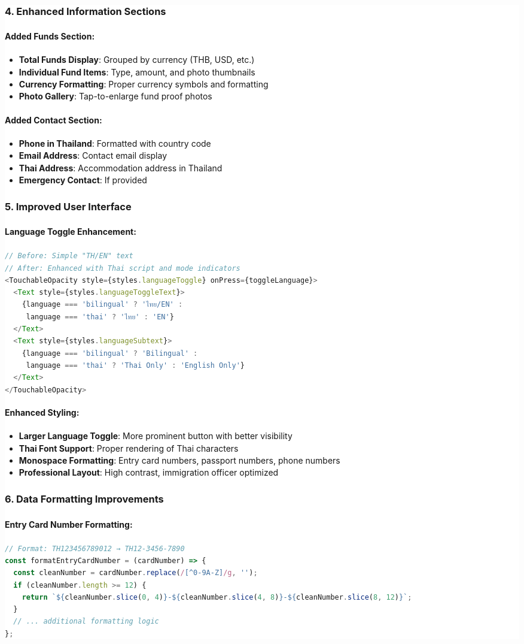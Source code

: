 ### 4. Enhanced Information Sections

#### Added Funds Section:
- **Total Funds Display**: Grouped by currency (THB, USD, etc.)
- **Individual Fund Items**: Type, amount, and photo thumbnails
- **Currency Formatting**: Proper currency symbols and formatting
- **Photo Gallery**: Tap-to-enlarge fund proof photos

#### Added Contact Section:
- **Phone in Thailand**: Formatted with country code
- **Email Address**: Contact email display
- **Thai Address**: Accommodation address in Thailand
- **Emergency Contact**: If provided

### 5. Improved User Interface

#### Language Toggle Enhancement:
```javascript
// Before: Simple "TH/EN" text
// After: Enhanced with Thai script and mode indicators
<TouchableOpacity style={styles.languageToggle} onPress={toggleLanguage}>
  <Text style={styles.languageToggleText}>
    {language === 'bilingual' ? 'ไทย/EN' : 
     language === 'thai' ? 'ไทย' : 'EN'}
  </Text>
  <Text style={styles.languageSubtext}>
    {language === 'bilingual' ? 'Bilingual' : 
     language === 'thai' ? 'Thai Only' : 'English Only'}
  </Text>
</TouchableOpacity>
```

#### Enhanced Styling:
- **Larger Language Toggle**: More prominent button with better visibility
- **Thai Font Support**: Proper rendering of Thai characters
- **Monospace Formatting**: Entry card numbers, passport numbers, phone numbers
- **Professional Layout**: High contrast, immigration officer optimized

### 6. Data Formatting Improvements

#### Entry Card Number Formatting:
```javascript
// Format: TH123456789012 → TH12-3456-7890
const formatEntryCardNumber = (cardNumber) => {
  const cleanNumber = cardNumber.replace(/[^0-9A-Z]/g, '');
  if (cleanNumber.length >= 12) {
    return `${cleanNumber.slice(0, 4)}-${cleanNumber.slice(4, 8)}-${cleanNumber.slice(8, 12)}`;
  }
  // ... additional formatting logic
};
```
